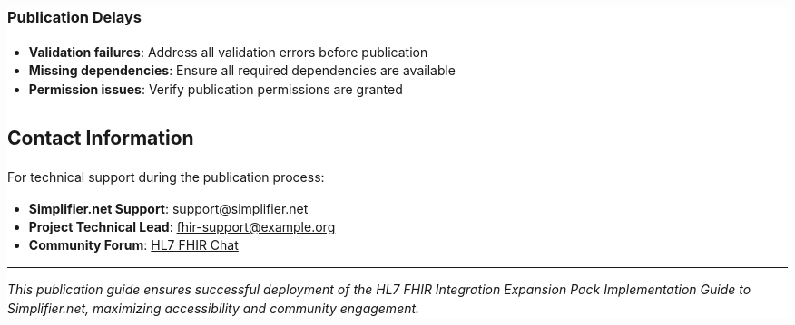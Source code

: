 ### Publication Delays
- **Validation failures**: Address all validation errors before publication
- **Missing dependencies**: Ensure all required dependencies are available
- **Permission issues**: Verify publication permissions are granted

## Contact Information

For technical support during the publication process:

- **Simplifier.net Support**: [support@simplifier.net](mailto:support@simplifier.net)
- **Project Technical Lead**: [fhir-support@example.org](mailto:fhir-support@example.org)
- **Community Forum**: [HL7 FHIR Chat](https://chat.fhir.org/)

---

*This publication guide ensures successful deployment of the HL7 FHIR Integration Expansion Pack Implementation Guide to Simplifier.net, maximizing accessibility and community engagement.*